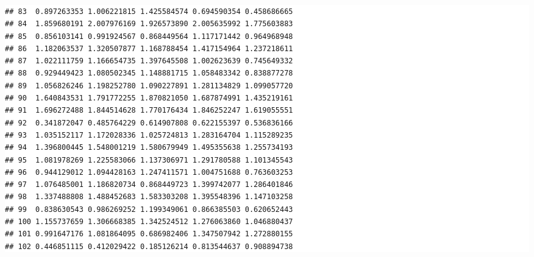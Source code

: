     ## 83  0.897263353 1.006221815 1.425584574 0.694590354 0.458686665
    ## 84  1.859680191 2.007976169 1.926573890 2.005635992 1.775603883
    ## 85  0.856103141 0.991924567 0.868449564 1.117171442 0.964968948
    ## 86  1.182063537 1.320507877 1.168788454 1.417154964 1.237218611
    ## 87  1.022111759 1.166654735 1.397645508 1.002623639 0.745649332
    ## 88  0.929449423 1.080502345 1.148881715 1.058483342 0.838877278
    ## 89  1.056826246 1.198252780 1.090227891 1.281134829 1.099057720
    ## 90  1.640843531 1.791772255 1.870821050 1.687874991 1.435219161
    ## 91  1.696272488 1.844514628 1.770176434 1.846252247 1.619055551
    ## 92  0.341872047 0.485764229 0.614907808 0.622155397 0.536836166
    ## 93  1.035152117 1.172028336 1.025724813 1.283164704 1.115289235
    ## 94  1.396800445 1.548001219 1.580679949 1.495355638 1.255734193
    ## 95  1.081978269 1.225583066 1.137306971 1.291780588 1.101345543
    ## 96  0.944129012 1.094428163 1.247411571 1.004751688 0.763603253
    ## 97  1.076485001 1.186820734 0.868449723 1.399742077 1.286401846
    ## 98  1.337488808 1.488452683 1.583303208 1.395548396 1.147103258
    ## 99  0.838630543 0.986269252 1.199349061 0.866385503 0.620652443
    ## 100 1.155737659 1.306668385 1.342524512 1.276063860 1.046880437
    ## 101 0.991647176 1.081864095 0.686982406 1.347507942 1.272880155
    ## 102 0.446851115 0.412029422 0.185126214 0.813544637 0.908894738